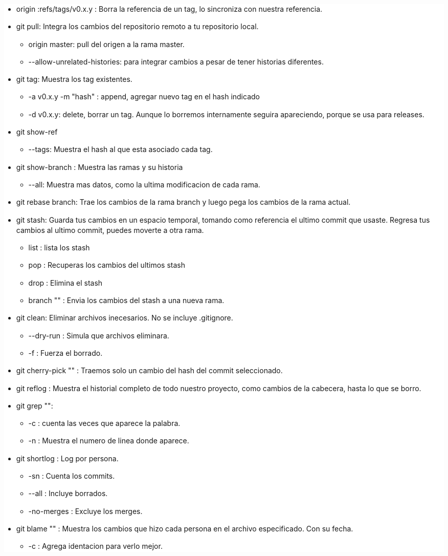   - origin :refs/tags/v0.x.y : Borra la referencia de un tag, lo sincroniza con nuestra referencia.

- git pull: Integra los cambios del repositorio remoto a tu repositorio local.

  - origin master: pull del origen a la rama master.

  - --allow-unrelated-histories: para integrar cambios a pesar de tener historias diferentes.

- git tag: Muestra los tag existentes.

  - -a v0.x.y -m "hash" : append, agregar nuevo tag en el hash indicado

  - -d v0.x.y: delete, borrar un tag. Aunque lo borremos internamente seguira apareciendo, porque se usa para releases.

- git show-ref

  - --tags: Muestra el hash al que esta asociado cada tag.

- git show-branch : Muestra las ramas y su historia

  - --all: Muestra mas datos, como la ultima modificacion de cada rama.

- git rebase branch: Trae los cambios de la rama branch y luego pega los cambios de la rama actual.

- git stash: Guarda tus cambios en un espacio temporal, tomando como referencia el ultimo commit que usaste. Regresa tus cambios al ultimo commit, puedes moverte a otra rama.

  - list : lista los stash

  - pop : Recuperas los cambios del ultimos stash

  - drop : Elimina el stash

  - branch "" : Envia los cambios del stash a una nueva rama.

- git clean: Eliminar archivos inecesarios. No se incluye .gitignore.

  - --dry-run : Simula que archivos eliminara.

  - -f : Fuerza el borrado.

- git cherry-pick "" : Traemos solo un cambio del hash del commit seleccionado.

- git reflog : Muestra el historial completo de todo nuestro proyecto, como cambios de la cabecera, hasta lo que se borro.

- git grep "":

  - -c : cuenta las veces que aparece la palabra.

  - -n : Muestra el numero de linea donde aparece.

- git shortlog : Log por persona.

  - -sn : Cuenta los commits.

  - --all : Incluye borrados.

  - -no-merges : Excluye los merges.

- git blame "" : Muestra los cambios que hizo cada persona en el archivo especificado. Con su fecha.

  - -c : Agrega identacion para verlo mejor.
